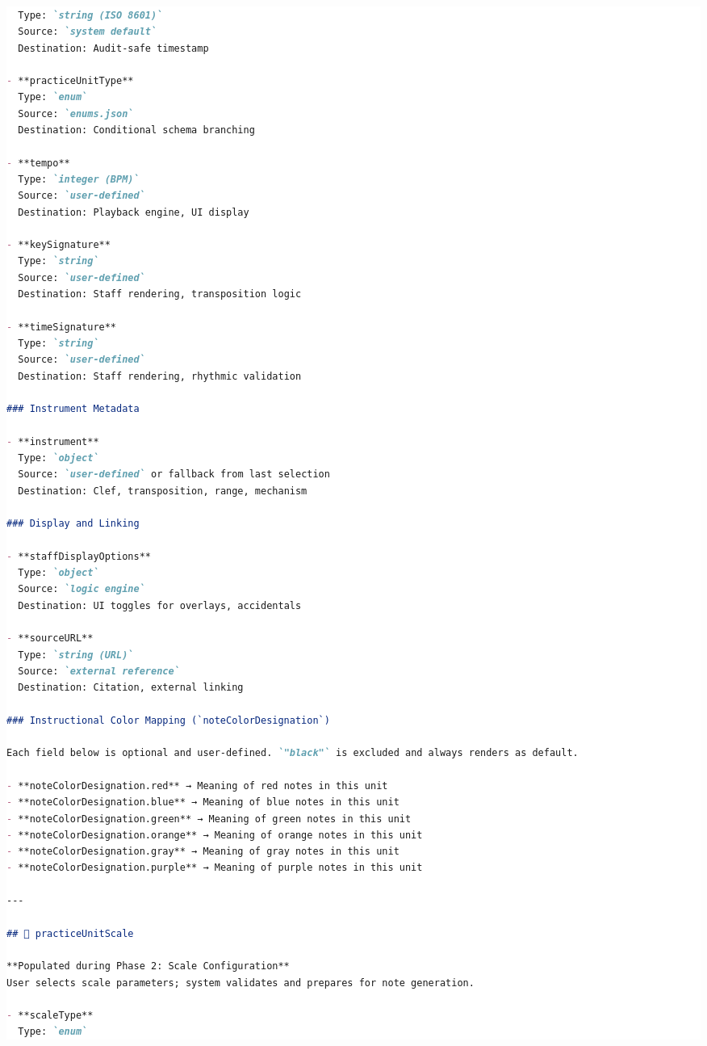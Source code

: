 ````markdown
  Type: `string (ISO 8601)`  
  Source: `system default`  
  Destination: Audit-safe timestamp

- **practiceUnitType**  
  Type: `enum`  
  Source: `enums.json`  
  Destination: Conditional schema branching

- **tempo**  
  Type: `integer (BPM)`  
  Source: `user-defined`  
  Destination: Playback engine, UI display

- **keySignature**  
  Type: `string`  
  Source: `user-defined`  
  Destination: Staff rendering, transposition logic

- **timeSignature**  
  Type: `string`  
  Source: `user-defined`  
  Destination: Staff rendering, rhythmic validation

### Instrument Metadata

- **instrument**  
  Type: `object`  
  Source: `user-defined` or fallback from last selection  
  Destination: Clef, transposition, range, mechanism

### Display and Linking

- **staffDisplayOptions**  
  Type: `object`  
  Source: `logic engine`  
  Destination: UI toggles for overlays, accidentals

- **sourceURL**  
  Type: `string (URL)`  
  Source: `external reference`  
  Destination: Citation, external linking

### Instructional Color Mapping (`noteColorDesignation`)

Each field below is optional and user-defined. `"black"` is excluded and always renders as default.

- **noteColorDesignation.red** → Meaning of red notes in this unit
- **noteColorDesignation.blue** → Meaning of blue notes in this unit
- **noteColorDesignation.green** → Meaning of green notes in this unit
- **noteColorDesignation.orange** → Meaning of orange notes in this unit
- **noteColorDesignation.gray** → Meaning of gray notes in this unit
- **noteColorDesignation.purple** → Meaning of purple notes in this unit

---

## 🔹 practiceUnitScale

**Populated during Phase 2: Scale Configuration**  
User selects scale parameters; system validates and prepares for note generation.

- **scaleType**  
  Type: `enum`  
````